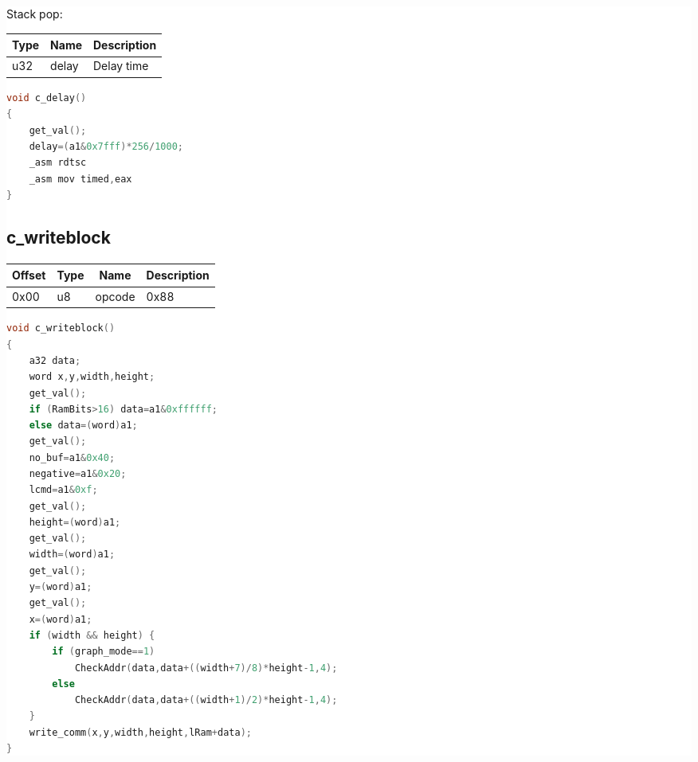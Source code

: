 Stack pop:

| Type | Name | Description |
|---|---|---|
| u32 | delay | Delay time |

```c
void c_delay()
{
	get_val();
	delay=(a1&0x7fff)*256/1000;
	_asm rdtsc
	_asm mov timed,eax
}
```

## c_writeblock

| Offset | Type | Name | Description |
|---|---|---|---|
| 0x00 | u8 | opcode | 0x88 |

```c
void c_writeblock()
{
	a32 data;
	word x,y,width,height;
	get_val();
	if (RamBits>16) data=a1&0xffffff;
	else data=(word)a1;
	get_val();
	no_buf=a1&0x40;
	negative=a1&0x20;
	lcmd=a1&0xf;
	get_val();
	height=(word)a1;
	get_val();
	width=(word)a1;
	get_val();
	y=(word)a1;
	get_val();
	x=(word)a1;
	if (width && height) {
		if (graph_mode==1)
			CheckAddr(data,data+((width+7)/8)*height-1,4);
		else
			CheckAddr(data,data+((width+1)/2)*height-1,4);
	}
	write_comm(x,y,width,height,lRam+data);
}
```
